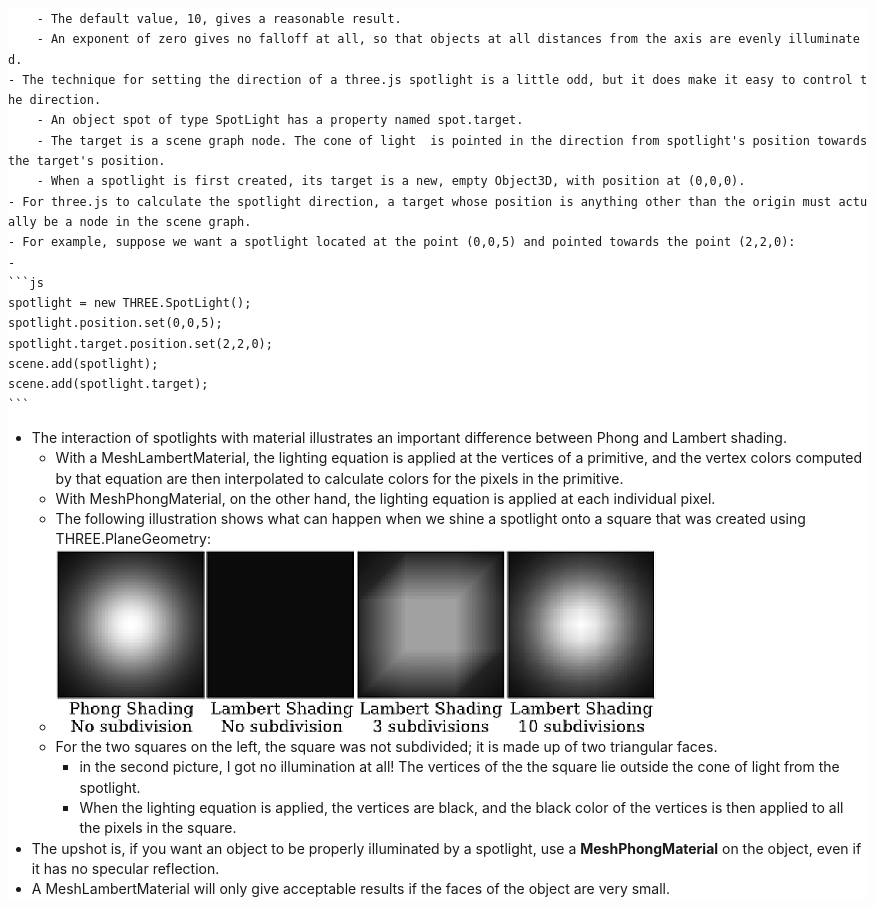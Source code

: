         - The default value, 10, gives a reasonable result. 
        - An exponent of zero gives no falloff at all, so that objects at all distances from the axis are evenly illuminated.
    - The technique for setting the direction of a three.js spotlight is a little odd, but it does make it easy to control the direction. 
        - An object spot of type SpotLight has a property named spot.target. 
        - The target is a scene graph node. The cone of light  is pointed in the direction from spotlight's position towards the target's position. 
        - When a spotlight is first created, its target is a new, empty Object3D, with position at (0,0,0). 
    - For three.js to calculate the spotlight direction, a target whose position is anything other than the origin must actually be a node in the scene graph. 
    - For example, suppose we want a spotlight located at the point (0,0,5) and pointed towards the point (2,2,0):
    -
    ```js
    spotlight = new THREE.SpotLight();
    spotlight.position.set(0,0,5);
    spotlight.target.position.set(2,2,0);
    scene.add(spotlight);
    scene.add(spotlight.target);
    ```
 - The interaction of spotlights with material illustrates an important difference between Phong and Lambert shading.
    - With a MeshLambertMaterial, the  lighting equation is applied at the vertices of a primitive, and the vertex colors computed by that equation are then interpolated to calculate colors for the pixels in the primitive. 
    - With MeshPhongMaterial, on the other hand, the lighting equation is applied at each individual pixel. 
    - The following illustration shows what can happen when we shine a spotlight onto a square that was created using THREE.PlaneGeometry:
    - ![](../imgs/cg_gl_spotlight_lambert_pong_diff.png)
    - For the two squares on the left, the square was not subdivided; it is made up of two triangular faces. 
        - in the second picture, I got no illumination at all! The vertices of the the square lie outside the cone of light from the spotlight. 
        - When the lighting equation is applied, the vertices are black, and the black color of the vertices is then applied to all the pixels in the square.
 - The upshot is, if you want an object to be properly illuminated by a spotlight, use a **MeshPhongMaterial** on the object, even if it has no specular reflection. 
 - A MeshLambertMaterial will only give acceptable results if the faces of the object are very small.
